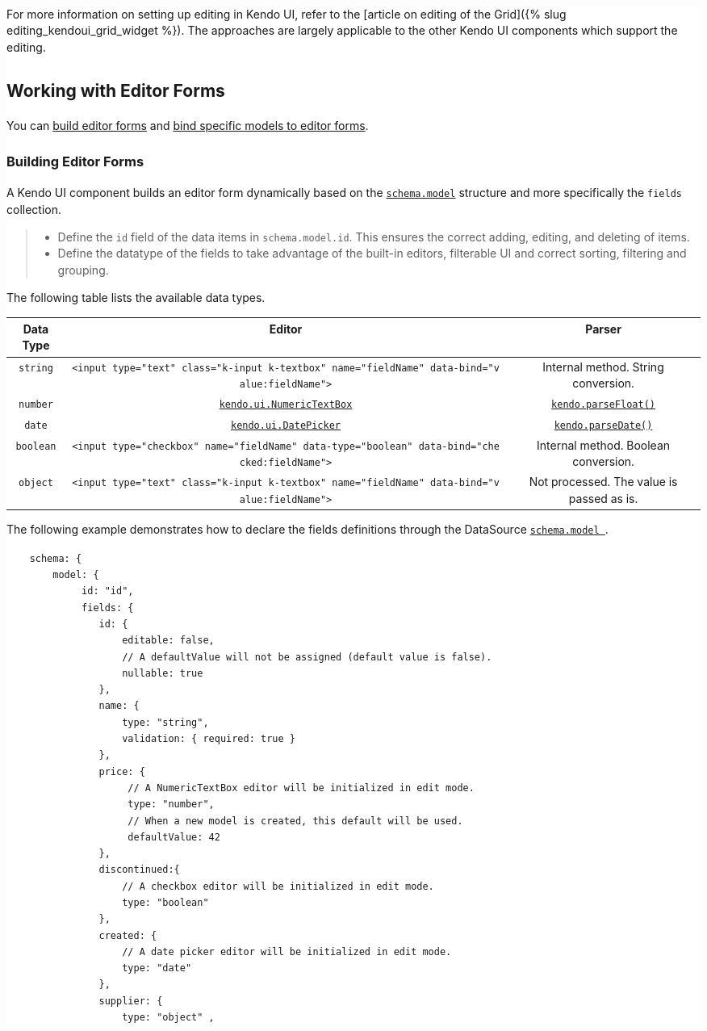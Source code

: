 For more information on setting up editing in Kendo UI, refer to the [article on editing of the Grid]({% slug editing_kendoui_grid_widget %}). The approaches are largely applicable to the other Kendo UI components which support the editing.

## Working with Editor Forms

You can [build editor forms](#building-editor-forms) and [bind specific models to editor forms](#binding-specific-models-to-editor-forms).

### Building Editor Forms

A Kendo UI component builds an editor form dynamically based on the [`schema.model`](/api/javascript/data/model/methods/define) structure and more specifically the `fields` collection.

> * Define the `id` field of the data items in `schema.model.id`. This ensures the correct adding, editing, and deleting of items.
> * Define the datatype of the fields to take advantage of the built-in editors, filterable UI and correct sorting, filtering and grouping.

The following table lists the available data types.

Data Type | Editor | Parser
:-------: | :--------: | :------------------:
`string`| `<input type="text" class="k-input k-textbox" name="fieldName" data-bind="value:fieldName">` | Internal method. String conversion.
`number`| [`kendo.ui.NumericTextBox`](/controls/editors/numerictextbox/overview) | [`kendo.parseFloat()`](/api/javascript/kendo/methods/parsefloat)
`date` | [`kendo.ui.DatePicker`](/controls/editors/datepicker/overview) | [`kendo.parseDate()`](/api/javascript/kendo/methods/parsedate)
`boolean` | `<input type="checkbox" name="fieldName" data-type="boolean" data-bind="checked:fieldName">`| Internal method. Boolean conversion.
`object` |  `<input type="text" class="k-input k-textbox" name="fieldName" data-bind="value:fieldName">` | Not processed. The value is passed as is.

The following example demonstrates how to declare the fields definitions through the DataSource [`schema.model `](/api/javascript/data/datasource/configuration/schema.model).

        schema: {
            model: {
                 id: "id",
                 fields: {
                    id: {
                        editable: false,
                        // A defaultValue will not be assigned (default value is false).
                        nullable: true
                    },
                    name: {
                        type: "string",
                        validation: { required: true }
                    },
                    price: {
                         // A NumericTextBox editor will be initialized in edit mode.
                         type: "number",
                         // When a new model is created, this default will be used.
                         defaultValue: 42
                    },
                    discontinued:{
                        // A checkbox editor will be initialized in edit mode.
                        type: "boolean"
                    },
                    created: {
                        // A date picker editor will be initialized in edit mode.
                        type: "date"
                    },
                    supplier: {
                        type: "object" ,